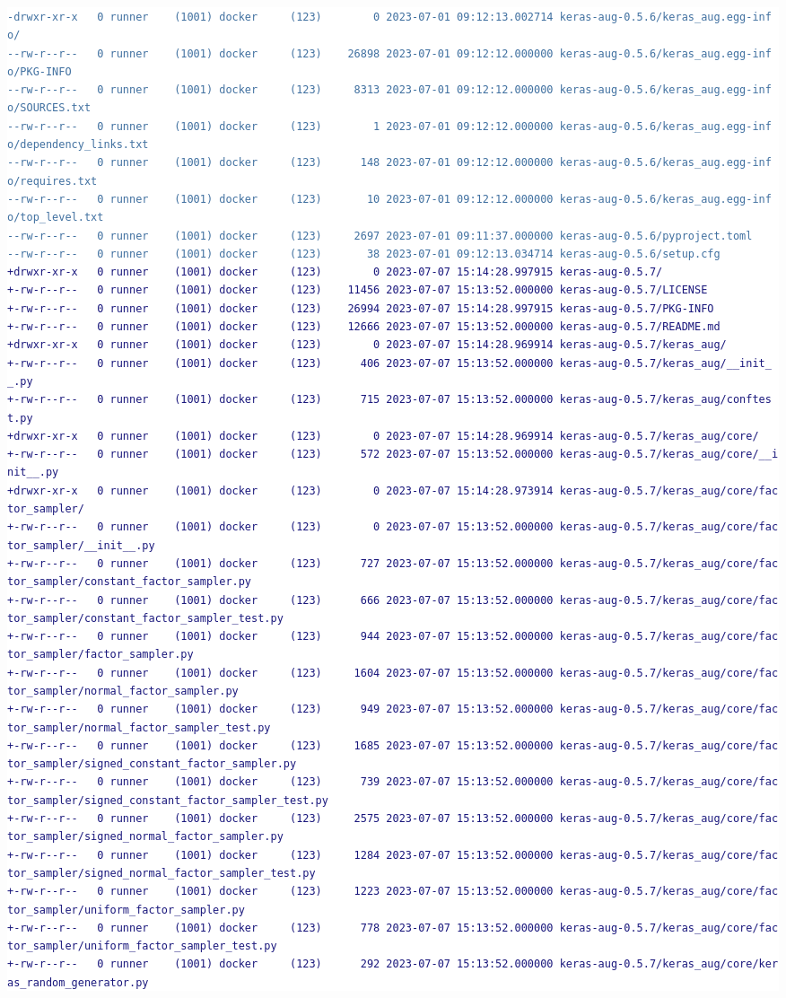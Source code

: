 ```diff
-drwxr-xr-x   0 runner    (1001) docker     (123)        0 2023-07-01 09:12:13.002714 keras-aug-0.5.6/keras_aug.egg-info/
--rw-r--r--   0 runner    (1001) docker     (123)    26898 2023-07-01 09:12:12.000000 keras-aug-0.5.6/keras_aug.egg-info/PKG-INFO
--rw-r--r--   0 runner    (1001) docker     (123)     8313 2023-07-01 09:12:12.000000 keras-aug-0.5.6/keras_aug.egg-info/SOURCES.txt
--rw-r--r--   0 runner    (1001) docker     (123)        1 2023-07-01 09:12:12.000000 keras-aug-0.5.6/keras_aug.egg-info/dependency_links.txt
--rw-r--r--   0 runner    (1001) docker     (123)      148 2023-07-01 09:12:12.000000 keras-aug-0.5.6/keras_aug.egg-info/requires.txt
--rw-r--r--   0 runner    (1001) docker     (123)       10 2023-07-01 09:12:12.000000 keras-aug-0.5.6/keras_aug.egg-info/top_level.txt
--rw-r--r--   0 runner    (1001) docker     (123)     2697 2023-07-01 09:11:37.000000 keras-aug-0.5.6/pyproject.toml
--rw-r--r--   0 runner    (1001) docker     (123)       38 2023-07-01 09:12:13.034714 keras-aug-0.5.6/setup.cfg
+drwxr-xr-x   0 runner    (1001) docker     (123)        0 2023-07-07 15:14:28.997915 keras-aug-0.5.7/
+-rw-r--r--   0 runner    (1001) docker     (123)    11456 2023-07-07 15:13:52.000000 keras-aug-0.5.7/LICENSE
+-rw-r--r--   0 runner    (1001) docker     (123)    26994 2023-07-07 15:14:28.997915 keras-aug-0.5.7/PKG-INFO
+-rw-r--r--   0 runner    (1001) docker     (123)    12666 2023-07-07 15:13:52.000000 keras-aug-0.5.7/README.md
+drwxr-xr-x   0 runner    (1001) docker     (123)        0 2023-07-07 15:14:28.969914 keras-aug-0.5.7/keras_aug/
+-rw-r--r--   0 runner    (1001) docker     (123)      406 2023-07-07 15:13:52.000000 keras-aug-0.5.7/keras_aug/__init__.py
+-rw-r--r--   0 runner    (1001) docker     (123)      715 2023-07-07 15:13:52.000000 keras-aug-0.5.7/keras_aug/conftest.py
+drwxr-xr-x   0 runner    (1001) docker     (123)        0 2023-07-07 15:14:28.969914 keras-aug-0.5.7/keras_aug/core/
+-rw-r--r--   0 runner    (1001) docker     (123)      572 2023-07-07 15:13:52.000000 keras-aug-0.5.7/keras_aug/core/__init__.py
+drwxr-xr-x   0 runner    (1001) docker     (123)        0 2023-07-07 15:14:28.973914 keras-aug-0.5.7/keras_aug/core/factor_sampler/
+-rw-r--r--   0 runner    (1001) docker     (123)        0 2023-07-07 15:13:52.000000 keras-aug-0.5.7/keras_aug/core/factor_sampler/__init__.py
+-rw-r--r--   0 runner    (1001) docker     (123)      727 2023-07-07 15:13:52.000000 keras-aug-0.5.7/keras_aug/core/factor_sampler/constant_factor_sampler.py
+-rw-r--r--   0 runner    (1001) docker     (123)      666 2023-07-07 15:13:52.000000 keras-aug-0.5.7/keras_aug/core/factor_sampler/constant_factor_sampler_test.py
+-rw-r--r--   0 runner    (1001) docker     (123)      944 2023-07-07 15:13:52.000000 keras-aug-0.5.7/keras_aug/core/factor_sampler/factor_sampler.py
+-rw-r--r--   0 runner    (1001) docker     (123)     1604 2023-07-07 15:13:52.000000 keras-aug-0.5.7/keras_aug/core/factor_sampler/normal_factor_sampler.py
+-rw-r--r--   0 runner    (1001) docker     (123)      949 2023-07-07 15:13:52.000000 keras-aug-0.5.7/keras_aug/core/factor_sampler/normal_factor_sampler_test.py
+-rw-r--r--   0 runner    (1001) docker     (123)     1685 2023-07-07 15:13:52.000000 keras-aug-0.5.7/keras_aug/core/factor_sampler/signed_constant_factor_sampler.py
+-rw-r--r--   0 runner    (1001) docker     (123)      739 2023-07-07 15:13:52.000000 keras-aug-0.5.7/keras_aug/core/factor_sampler/signed_constant_factor_sampler_test.py
+-rw-r--r--   0 runner    (1001) docker     (123)     2575 2023-07-07 15:13:52.000000 keras-aug-0.5.7/keras_aug/core/factor_sampler/signed_normal_factor_sampler.py
+-rw-r--r--   0 runner    (1001) docker     (123)     1284 2023-07-07 15:13:52.000000 keras-aug-0.5.7/keras_aug/core/factor_sampler/signed_normal_factor_sampler_test.py
+-rw-r--r--   0 runner    (1001) docker     (123)     1223 2023-07-07 15:13:52.000000 keras-aug-0.5.7/keras_aug/core/factor_sampler/uniform_factor_sampler.py
+-rw-r--r--   0 runner    (1001) docker     (123)      778 2023-07-07 15:13:52.000000 keras-aug-0.5.7/keras_aug/core/factor_sampler/uniform_factor_sampler_test.py
+-rw-r--r--   0 runner    (1001) docker     (123)      292 2023-07-07 15:13:52.000000 keras-aug-0.5.7/keras_aug/core/keras_random_generator.py
```